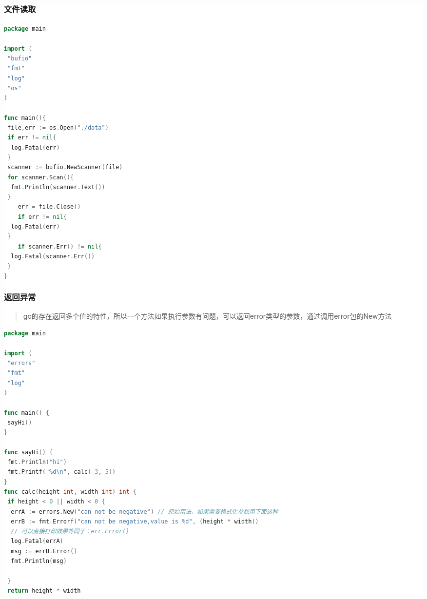 
### 文件读取

```go
package main

import (
 "bufio"
 "fmt"
 "log"
 "os"
)

func main(){
 file,err := os.Open("./data")
 if err != nil{
  log.Fatal(err)
 }
 scanner := bufio.NewScanner(file)
 for scanner.Scan(){
  fmt.Println(scanner.Text())
 }
    err = file.Close()
    if err != nil{
  log.Fatal(err)
 }
    if scanner.Err() != nil{
  log.Fatal(scanner.Err())
 }
}

```

### 返回异常

> go的存在返回多个值的特性，所以一个方法如果执行参数有问题，可以返回error类型的参数，通过调用error包的New方法

```go
package main

import (
 "errors"
 "fmt"
 "log"
)

func main() {
 sayHi()
}

func sayHi() {
 fmt.Println("hi")
 fmt.Printf("%d\n", calc(-3, 5))
}
func calc(height int, width int) int {
 if height < 0 || width < 0 {
  errA := errors.New("can not be negative") // 原始用法，如果需要格式化参数用下面这种
  errB := fmt.Errorf("can not be negative,value is %d", (height * width))
  // 可以直接打印效果等同于：err.Error()
  log.Fatal(errA)
  msg := errB.Error()
  fmt.Println(msg)

 }
 return height * width
```